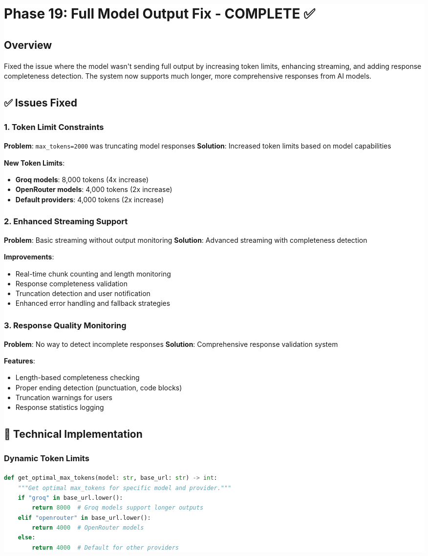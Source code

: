 # Phase 19: Full Model Output Fix - COMPLETE ✅

## Overview
Fixed the issue where the model wasn't sending full output by increasing token limits, enhancing streaming, and adding response completeness detection. The system now supports much longer, more comprehensive responses from AI models.

## ✅ Issues Fixed

### 1. Token Limit Constraints
**Problem**: `max_tokens=2000` was truncating model responses
**Solution**: Increased token limits based on model capabilities

**New Token Limits**:
- **Groq models**: 8,000 tokens (4x increase)
- **OpenRouter models**: 4,000 tokens (2x increase)
- **Default providers**: 4,000 tokens (2x increase)

### 2. Enhanced Streaming Support
**Problem**: Basic streaming without output monitoring
**Solution**: Advanced streaming with completeness detection

**Improvements**:
- Real-time chunk counting and length monitoring
- Response completeness validation
- Truncation detection and user notification
- Enhanced error handling and fallback strategies

### 3. Response Quality Monitoring
**Problem**: No way to detect incomplete responses
**Solution**: Comprehensive response validation system

**Features**:
- Length-based completeness checking
- Proper ending detection (punctuation, code blocks)
- Truncation warnings for users
- Response statistics logging

## 🔧 Technical Implementation

### Dynamic Token Limits
```python
def get_optimal_max_tokens(model: str, base_url: str) -> int:
    """Get optimal max_tokens for specific model and provider."""
    if "groq" in base_url.lower():
        return 8000  # Groq models support longer outputs
    elif "openrouter" in base_url.lower():
        return 4000  # OpenRouter models
    else:
        return 4000  # Default for other providers
```
